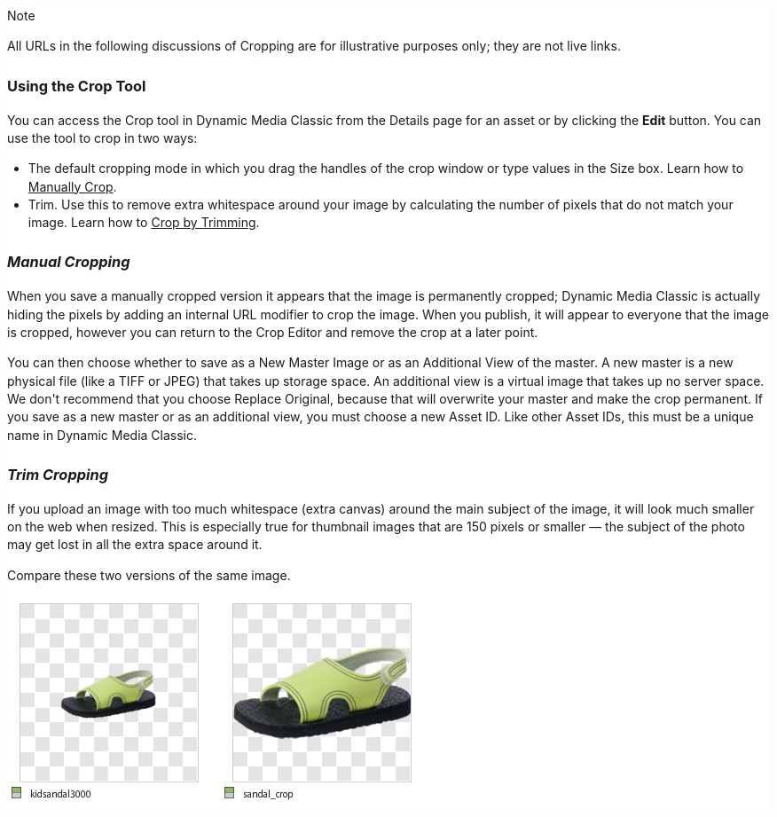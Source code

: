 >[!NOTE]
>
>All URLs in the following discussions of Cropping are for illustrative purposes only; they are not live links.

### Using the Crop Tool

You can access the Crop tool in Dynamic Media Classic from the Details page for an asset or by clicking the **Edit** button. You can use the tool to crop in two ways:

- The default cropping mode in which you drag the handles of the crop window or type values in the Size box. Learn how to [Manually Crop](https://docs.adobe.com/content/help/en/dynamic-media-classic/using/master-files/cropping-image.html#select-an-area-to-crop).
- Trim. Use this to remove extra whitespace around your image by calculating the number of pixels that do not match your image. Learn how to [Crop by Trimming](https://docs.adobe.com/content/help/en/dynamic-media-classic/using/master-files/cropping-image.html#crop-to-remove-white-space-around-an-image).

### _Manual Cropping_

When you save a manually cropped version it appears that the image is permanently cropped; Dynamic Media Classic is actually hiding the pixels by adding an internal URL modifier to crop the image. When you publish, it will appear to everyone that the image is cropped, however you can return to the Crop Editor and remove the crop at a later point.

You can then choose whether to save as a New Master Image or as an Additional View of the master. A new master is a new physical file (like a TIFF or JPEG) that takes up storage space. An additional view is a virtual image that takes up no server space. We don't recommend that you choose Replace Original, because that will overwrite your master and make the crop permanent. If you save as a new master or as an additional view, you must choose a new Asset ID. Like other Asset IDs, this must be a unique name in Dynamic Media Classic.

### _Trim Cropping_

If you upload an image with too much whitespace (extra canvas) around the main subject of the image, it will look much smaller on the web when resized. This is especially true for thumbnail images that are 150 pixels or smaller — the subject of the photo may get lost in all the extra space around it.

Compare these two versions of the same image.

![image](assets/crop-adjusted-zoom-targets/trim-cropping.jpg)
